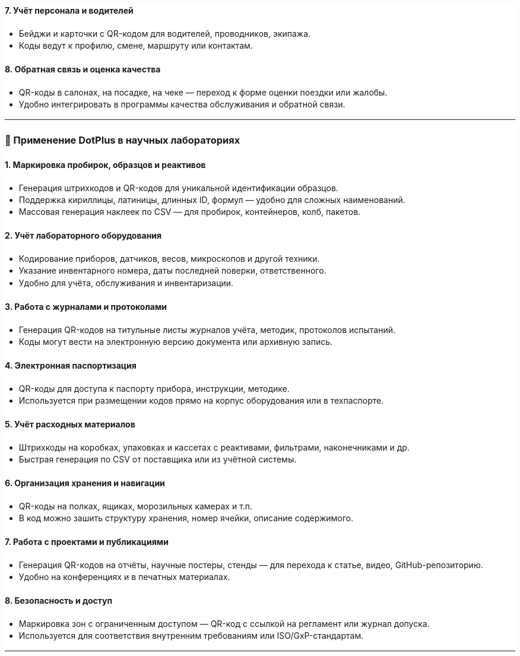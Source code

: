 #### 7. Учёт персонала и водителей

* Бейджи и карточки с QR-кодом для водителей, проводников, экипажа.
* Коды ведут к профилю, смене, маршруту или контактам.

#### 8. Обратная связь и оценка качества

* QR-коды в салонах, на посадке, на чеке — переход к форме оценки поездки или жалобы.
* Удобно интегрировать в программы качества обслуживания и обратной связи.

---

### 🔬 Применение DotPlus в научных лабораториях

#### 1. Маркировка пробирок, образцов и реактивов

* Генерация штрихкодов и QR-кодов для уникальной идентификации образцов.
* Поддержка кириллицы, латиницы, длинных ID, формул — удобно для сложных наименований.
* Массовая генерация наклеек по CSV — для пробирок, контейнеров, колб, пакетов.

#### 2. Учёт лабораторного оборудования

* Кодирование приборов, датчиков, весов, микроскопов и другой техники.
* Указание инвентарного номера, даты последней поверки, ответственного.
* Удобно для учёта, обслуживания и инвентаризации.

#### 3. Работа с журналами и протоколами

* Генерация QR-кодов на титульные листы журналов учёта, методик, протоколов испытаний.
* Коды могут вести на электронную версию документа или архивную запись.

#### 4. Электронная паспортизация

* QR-коды для доступа к паспорту прибора, инструкции, методике.
* Используется при размещении кодов прямо на корпус оборудования или в техпаспорте.

#### 5. Учёт расходных материалов

* Штрихкоды на коробках, упаковках и кассетах с реактивами, фильтрами, наконечниками и др.
* Быстрая генерация по CSV от поставщика или из учётной системы.

#### 6. Организация хранения и навигации

* QR-коды на полках, ящиках, морозильных камерах и т.п.
* В код можно зашить структуру хранения, номер ячейки, описание содержимого.

#### 7. Работа с проектами и публикациями

* Генерация QR-кодов на отчёты, научные постеры, стенды — для перехода к статье, видео, GitHub-репозиторию.
* Удобно на конференциях и в печатных материалах.

#### 8. Безопасность и доступ

* Маркировка зон с ограниченным доступом — QR-код с ссылкой на регламент или журнал допуска.
* Используется для соответствия внутренним требованиям или ISO/GxP-стандартам.

---